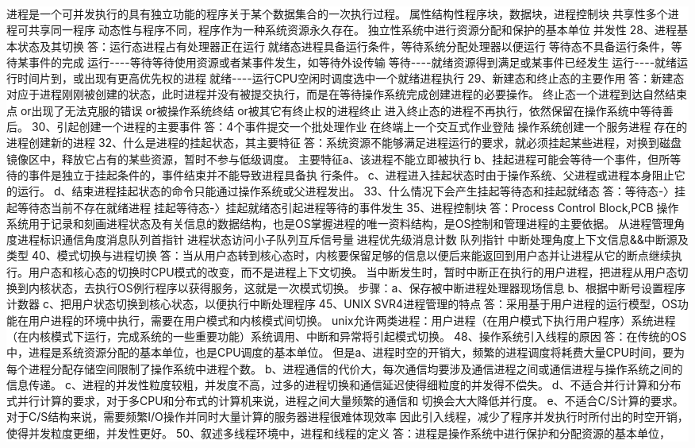 进程是一个可并发执行的具有独立功能的程序关于某个数据集合的一次执行过程。
属性结构性程序块，数据块，进程控制块
共享性多个进程可共享同一程序
动态性与程序不同，程序作为一种系统资源永久存在。
独立性系统中进行资源分配和保护的基本单位
并发性
28、进程基本状态及其切换
答：运行态进程占有处理器正在运行
就绪态进程具备运行条件，等待系统分配处理器以便运行
等待态不具备运行条件，等待某事件的完成
运行----等待等待使用资源或者某事件发生，如等待外设传输
等待----就绪资源得到满足或某事件已经发生
运行----就绪运行时间片到，或出现有更高优先权的进程
就绪----运行CPU空闲时调度选中一个就绪进程执行
29、新建态和终止态的主要作用
答：新建态对应于进程刚刚被创建的状态，此时进程并没有被提交执行，而是在等待操作系统完成创建进程的必要操作。
终止态一个进程到达自然结束点
or出现了无法克服的错误
or被操作系统终结
or被其它有终止权的进程终止
进入终止态的进程不再执行，依然保留在操作系统中等待善后。
30、引起创建一个进程的主要事件
答：4个事件提交一个批处理作业
在终端上一个交互式作业登陆
操作系统创建一个服务进程
存在的进程创建新的进程
32、什么是进程的挂起状态，其主要特征
答：系统资源不能够满足进程运行的要求，就必须挂起某些进程，对换到磁盘镜像区中，释放它占有的某些资源，暂时不参与低级调度。
主要特征a、该进程不能立即被执行
b、挂起进程可能会等待一个事件，但所等待的事件是独立于挂起条件的，事件结束并不能导致进程具备执
行条件。
c、进程进入挂起状态时由于操作系统、父进程或进程本身阻止它的运行。
d、结束进程挂起状态的命令只能通过操作系统或父进程发出。
33、什么情况下会产生挂起等待态和挂起就绪态
答：等待态-〉挂起等待态当前不存在就绪进程
挂起等待态-〉挂起就绪态引起进程等待的事件发生
35、进程控制块
答：Process Control Block,PCB
操作系统用于记录和刻画进程状态及有关信息的数据结构，也是OS掌握进程的唯一资料结构，是OS控制和管理进程的主要依据。
从进程管理角度进程标识通信角度消息队列首指针
进程状态访问小子队列互斥信号量
进程优先级消息计数
队列指针
中断处理角度上下文信息&&中断源及类型
40、模式切换与进程切换
答：当从用户态转到核心态时，内核要保留足够的信息以便后来能返回到用户态并让进程从它的断点继续执行。用户态和核心态的切换时CPU模式的改变，而不是进程上下文切换。
当中断发生时，暂时中断正在执行的用户进程，把进程从用户态切换到内核状态，去执行OS例行程序以获得服务，这就是一次模式切换。
步骤：a、保存被中断进程处理器现场信息
b、根据中断号设置程序计数器
c、把用户状态切换到核心状态，以便执行中断处理程序
45、UNIX SVR4进程管理的特点
答：采用基于用户进程的运行模型，OS功能在用户进程的环境中执行，需要在用户模式和内核模式间切换。
unix允许两类进程：用户进程（在用户模式下执行用户程序）系统进程（在内核模式下运行，完成系统的一些重要功能）系统调用、中断和异常将引起模式切换。
48、操作系统引入线程的原因
答：在传统的OS中，进程是系统资源分配的基本单位，也是CPU调度的基本单位。
但是a、进程时空的开销大，频繁的进程调度将耗费大量CPU时间，要为每个进程分配存储空间限制了操作系统中进程个数。
b、进程通信的代价大，每次通信均要涉及通信进程之间或通信进程与操作系统之间的信息传递。
c、进程的并发性粒度较粗，并发度不高，过多的进程切换和通信延迟使得细粒度的并发得不偿失。
d、不适合并行计算和分布式并行计算的要求，对于多CPU和分布式的计算机来说，进程之间大量频繁的通信和
切换会大大降低并行度。
e、不适合C/S计算的要求。对于C/S结构来说，需要频繁I/O操作并同时大量计算的服务器进程很难体现效率
因此引入线程，减少了程序并发执行时所付出的时空开销，使得并发粒度更细，并发性更好。
50、叙述多线程环境中，进程和线程的定义
答：进程是操作系统中进行保护和分配资源的基本单位，